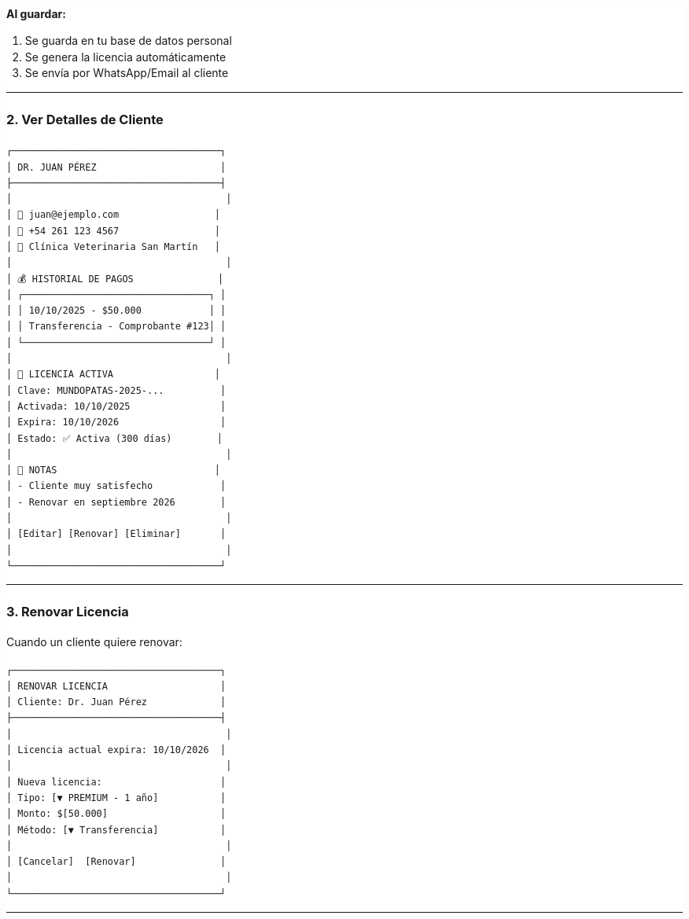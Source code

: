 **Al guardar:**
1. Se guarda en tu base de datos personal
2. Se genera la licencia automáticamente
3. Se envía por WhatsApp/Email al cliente

---

### **2. Ver Detalles de Cliente**

```
┌─────────────────────────────────────┐
│ DR. JUAN PÉREZ                      │
├─────────────────────────────────────┤
│                                      │
│ 📧 juan@ejemplo.com                 │
│ 📱 +54 261 123 4567                 │
│ 🏥 Clínica Veterinaria San Martín   │
│                                      │
│ 💰 HISTORIAL DE PAGOS               │
│ ┌─────────────────────────────────┐ │
│ │ 10/10/2025 - $50.000            │ │
│ │ Transferencia - Comprobante #123│ │
│ └─────────────────────────────────┘ │
│                                      │
│ 🔑 LICENCIA ACTIVA                  │
│ Clave: MUNDOPATAS-2025-...          │
│ Activada: 10/10/2025                │
│ Expira: 10/10/2026                  │
│ Estado: ✅ Activa (300 días)        │
│                                      │
│ 📝 NOTAS                            │
│ - Cliente muy satisfecho            │
│ - Renovar en septiembre 2026        │
│                                      │
│ [Editar] [Renovar] [Eliminar]       │
│                                      │
└─────────────────────────────────────┘
```

---

### **3. Renovar Licencia**

Cuando un cliente quiere renovar:
```
┌─────────────────────────────────────┐
│ RENOVAR LICENCIA                    │
│ Cliente: Dr. Juan Pérez             │
├─────────────────────────────────────┤
│                                      │
│ Licencia actual expira: 10/10/2026  │
│                                      │
│ Nueva licencia:                     │
│ Tipo: [▼ PREMIUM - 1 año]           │
│ Monto: $[50.000]                    │
│ Método: [▼ Transferencia]           │
│                                      │
│ [Cancelar]  [Renovar]               │
│                                      │
└─────────────────────────────────────┘
```

---